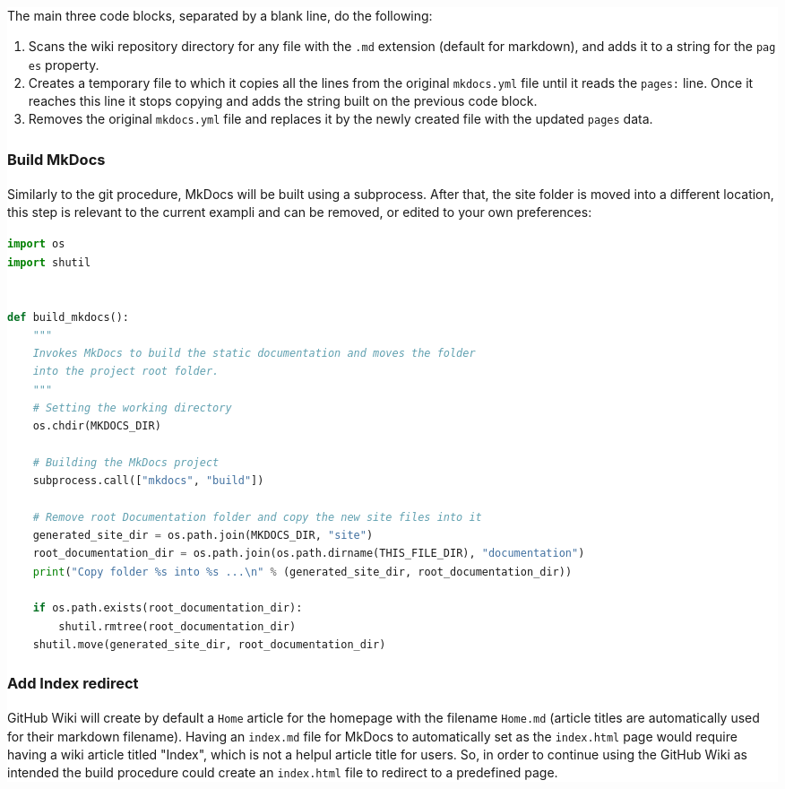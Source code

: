 The main three code blocks, separated by a blank line, do the following:

1. Scans the wiki repository directory for any file with the `.md` extension (default for markdown), and adds it to a string for the `pages` property.
2. Creates a temporary file to which it copies all the lines from the original `mkdocs.yml` file until it reads the `pages:` line. Once it reaches this line it stops copying and adds the string built on the previous code block.
3. Removes the original `mkdocs.yml` file and replaces it by the newly created file with the updated `pages` data.


<a class="anchor" name="Build-mkdocs"></a>
### Build MkDocs

Similarly to the git procedure, MkDocs will be built using a subprocess. After that, the site folder is moved into a different location, this step is relevant to the current exampli and can be removed, or edited to your own preferences:

```python
import os
import shutil


def build_mkdocs():
    """
    Invokes MkDocs to build the static documentation and moves the folder
    into the project root folder.
    """
    # Setting the working directory
    os.chdir(MKDOCS_DIR)

    # Building the MkDocs project
    subprocess.call(["mkdocs", "build"])

    # Remove root Documentation folder and copy the new site files into it
    generated_site_dir = os.path.join(MKDOCS_DIR, "site")
    root_documentation_dir = os.path.join(os.path.dirname(THIS_FILE_DIR), "documentation")
    print("Copy folder %s into %s ...\n" % (generated_site_dir, root_documentation_dir))

    if os.path.exists(root_documentation_dir):
        shutil.rmtree(root_documentation_dir)
    shutil.move(generated_site_dir, root_documentation_dir)
```


<a class="anchor" name="Add-Index-redirect"></a>
### Add Index redirect

GitHub Wiki will create by default a `Home` article for the homepage with the filename `Home.md` (article titles are automatically used for their markdown filename). Having an `index.md` file for MkDocs to automatically set as the `index.html` page would require having a wiki article titled "Index", which is not a helpul article title for users. So, in order to continue using the GitHub Wiki as intended the build procedure could create an `index.html` file to redirect to a predefined page.


[1]: http://www.embeddedlog.com/ardublockly/index.html
[2]: https://github.com/carlosperate/ardublockly/wiki
[3]: https://github.com/carlosperate/ardublockly
[4]: http://www.mkdocs.org
[5]: http://docs.python-guide.org/en/latest/dev/virtualenvs
[6]: http://git-scm.com/docs/git-submodule
[7]: http://www.mkdocs.org/user-guide/configuration/
[8]: https://github.com/carlosperate/ardublockly/blob/d68bce4651fa23a63666b558d7cd4be5336067d5/package/build_docs.py